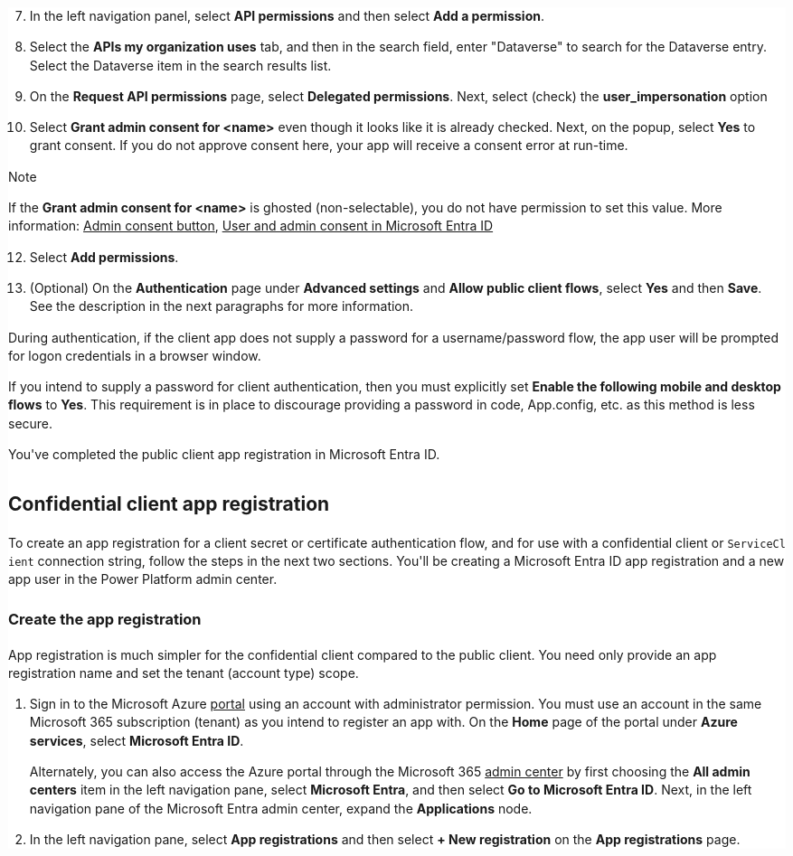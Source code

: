 7. In the left navigation panel, select **API permissions** and then select **Add a permission**.

8. Select the **APIs my organization uses** tab, and then in the search field, enter "Dataverse" to search for the Dataverse entry. Select the Dataverse item in the search results list.

9. On the **Request API permissions** page,  select **Delegated permissions**. Next, select (check) the **user_impersonation** option

10. Select **Grant admin consent for \<name>** even though it looks like it is already checked. Next, on the popup, select **Yes** to grant consent. If you do not approve consent here, your app will receive a consent error at run-time.
  > [!NOTE]
  > If the **Grant admin consent for \<name>** is ghosted (non-selectable), you do not have permission to set this value.
  > More information: [Admin consent button](/entra/identity-platform/quickstart-configure-app-access-web-apis#admin-consent-button), [User and admin consent in Microsoft Entra ID](/entra/identity/enterprise-apps/user-admin-consent-overview)

12. Select **Add permissions**.

13. (Optional) On the **Authentication** page under **Advanced settings** and **Allow public client flows**, select **Yes** and then **Save**. See the description in the next paragraphs for more information.

During authentication, if the client app does not supply a password for a username/password flow, the app user will be prompted for logon credentials in a browser window.

If you intend to supply a password for client authentication, then you must explicitly set **Enable the following mobile and desktop flows** to **Yes**. This requirement is in place to discourage providing a password in code, App.config, etc. as this method is less secure.

You've completed the public client app registration in Microsoft Entra ID.

## Confidential client app registration

To create an app registration for a client secret or certificate authentication flow, and for use with a confidential client or `ServiceClient` connection string, follow the steps in the next two sections. You'll be creating a Microsoft Entra ID app registration and a new app user in the Power Platform admin center.

### Create the app registration

App registration is much simpler for the confidential client compared to the public client. You need only provide an app registration name and set the tenant (account type) scope.

1. Sign in to the Microsoft Azure [portal](https://portal.azure.com/#home) using an account with administrator permission. You must use an account in the same Microsoft 365 subscription (tenant) as you intend to register an app with. On the **Home** page of the portal under **Azure services**, select **Microsoft Entra ID**.

    Alternately, you can also access the Azure portal through the Microsoft 365 [admin center](https://admin.microsoft.com/adminportal) by first choosing the **All admin centers** item in the left navigation pane, select **Microsoft Entra**, and then select **Go to Microsoft Entra ID**. Next, in the left navigation pane of the Microsoft Entra admin center, expand the  **Applications** node.
  
2. In the left navigation pane, select **App registrations** and then select **+ New registration** on the **App registrations** page.
